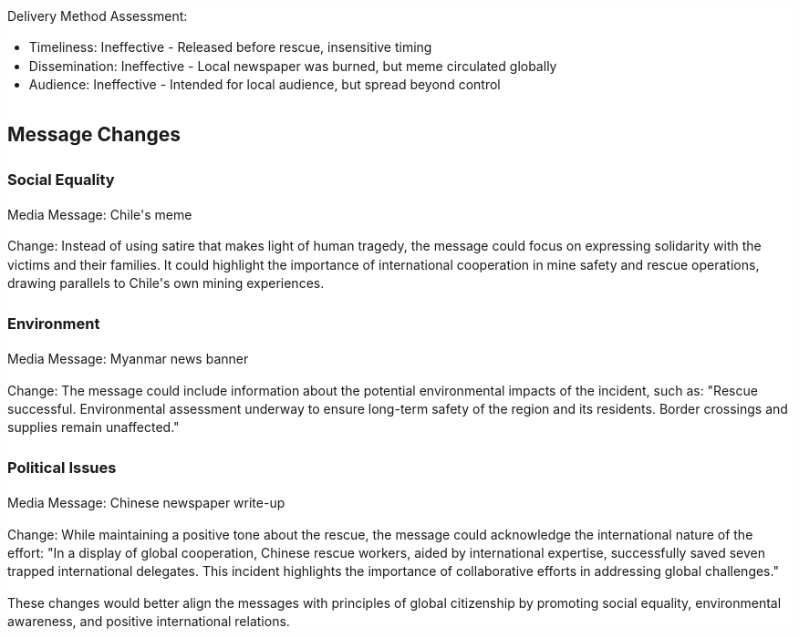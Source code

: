 Delivery Method Assessment:
- Timeliness: Ineffective - Released before rescue, insensitive timing
- Dissemination: Ineffective - Local newspaper was burned, but meme circulated globally
- Audience: Ineffective - Intended for local audience, but spread beyond control

## Message Changes

### Social Equality

Media Message: Chile's meme

Change: Instead of using satire that makes light of human tragedy, the message could focus on expressing solidarity with the victims and their families. It could highlight the importance of international cooperation in mine safety and rescue operations, drawing parallels to Chile's own mining experiences.

### Environment

Media Message: Myanmar news banner

Change: The message could include information about the potential environmental impacts of the incident, such as: "Rescue successful. Environmental assessment underway to ensure long-term safety of the region and its residents. Border crossings and supplies remain unaffected."

### Political Issues

Media Message: Chinese newspaper write-up

Change: While maintaining a positive tone about the rescue, the message could acknowledge the international nature of the effort: "In a display of global cooperation, Chinese rescue workers, aided by international expertise, successfully saved seven trapped international delegates. This incident highlights the importance of collaborative efforts in addressing global challenges."

These changes would better align the messages with principles of global citizenship by promoting social equality, environmental awareness, and positive international relations.
